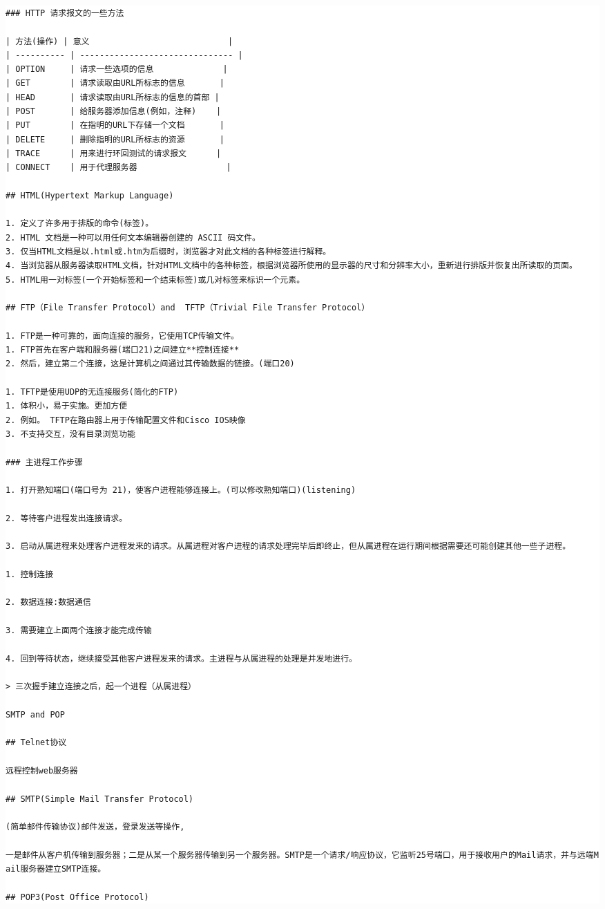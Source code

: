    ```
### HTTP 请求报文的一些方法

| 方法(操作) | 意义                            |
| ---------- | ------------------------------- |
| OPTION     | 请求一些选项的信息              |
| GET        | 请求读取由URL所标志的信息       |
| HEAD       | 请求读取由URL所标志的信息的首部 |
| POST       | 给服务器添加信息(例如，注释)    |
| PUT        | 在指明的URL下存储一个文档       |
| DELETE     | 删除指明的URL所标志的资源       |
| TRACE      | 用来进行环回测试的请求报文      |
| CONNECT    | 用于代理服务器                  |

## HTML(Hypertext Markup Language)

1. 定义了许多用于排版的命令(标签)。
2. HTML 文档是一种可以用任何文本编辑器创建的 ASCII 码文件。
3. 仅当HTML文档是以.html或.htm为后缀时，浏览器才对此文档的各种标签进行解释。
4. 当浏览器从服务器读取HTML文档，针对HTML文档中的各种标签，根据浏览器所使用的显示器的尺寸和分辨率大小，重新进行排版并恢复出所读取的页面。
5. HTML用一对标签(一个开始标签和一个结束标签)或几对标签来标识一个元素。

## FTP（File Transfer Protocol）and  TFTP（Trivial File Transfer Protocol）

1. FTP是一种可靠的，面向连接的服务，它使用TCP传输文件。
   1. FTP首先在客户端和服务器(端口21)之间建立**控制连接**
   2. 然后，建立第二个连接，这是计算机之间通过其传输数据的链接。(端口20)

1. TFTP是使用UDP的无连接服务(简化的FTP)
   1. 体积小，易于实施。更加方便
   2. 例如。 TFTP在路由器上用于传输配置文件和Cisco IOS映像
   3. 不支持交互，没有目录浏览功能

### 主进程工作步骤

1. 打开熟知端口(端口号为 21)，使客户进程能够连接上。(可以修改熟知端口)(listening)

2. 等待客户进程发出连接请求。

3. 启动从属进程来处理客户进程发来的请求。从属进程对客户进程的请求处理完毕后即终止，但从属进程在运行期间根据需要还可能创建其他一些子进程。

   1. 控制连接

   2. 数据连接:数据通信

   3. 需要建立上面两个连接才能完成传输

4. 回到等待状态，继续接受其他客户进程发来的请求。主进程与从属进程的处理是并发地进行。

> 三次握手建立连接之后，起一个进程（从属进程）

SMTP and POP

## Telnet协议

远程控制web服务器

## SMTP(Simple Mail Transfer Protocol)

(简单邮件传输协议)邮件发送，登录发送等操作,

一是邮件从客户机传输到服务器；二是从某一个服务器传输到另一个服务器。SMTP是一个请求/响应协议，它监听25号端口，用于接收用户的Mail请求，并与远端Mail服务器建立SMTP连接。

## POP3(Post Office Protocol)
   ```